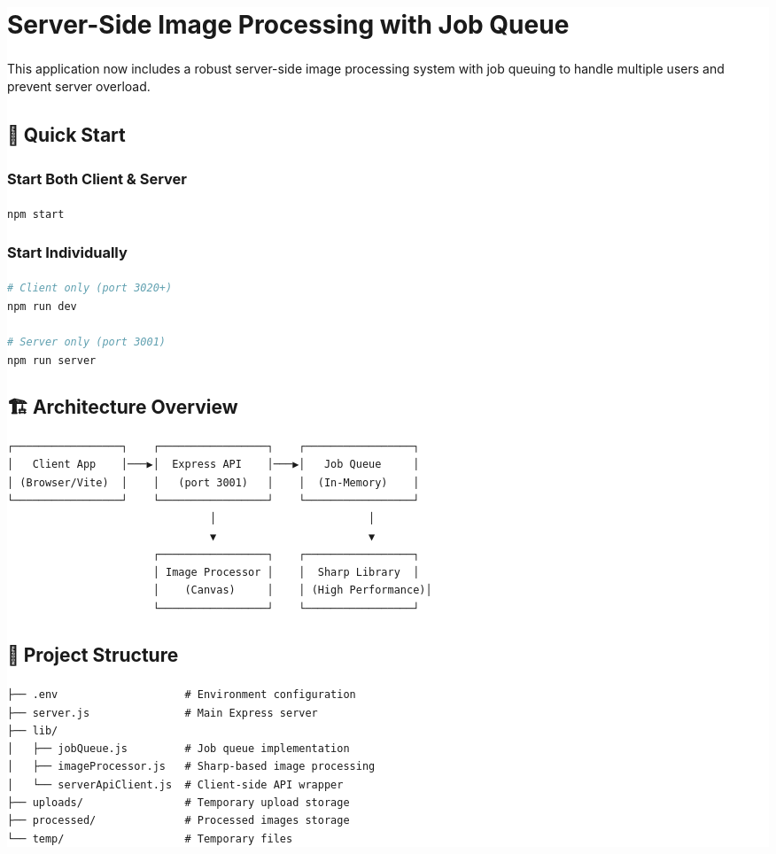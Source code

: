 # Server-Side Image Processing with Job Queue

This application now includes a robust server-side image processing system with job queuing to handle multiple users and prevent server overload.

## 🚀 Quick Start

### Start Both Client & Server
```bash
npm start
```

### Start Individually
```bash
# Client only (port 3020+)
npm run dev

# Server only (port 3001)
npm run server
```

## 🏗️ Architecture Overview

```
┌─────────────────┐    ┌─────────────────┐    ┌─────────────────┐
│   Client App    │───▶│  Express API    │───▶│   Job Queue     │
│ (Browser/Vite)  │    │   (port 3001)   │    │  (In-Memory)    │
└─────────────────┘    └─────────────────┘    └─────────────────┘
                                │                        │
                                ▼                        ▼
                       ┌─────────────────┐    ┌─────────────────┐
                       │ Image Processor │    │  Sharp Library  │
                       │    (Canvas)     │    │ (High Performance)│
                       └─────────────────┘    └─────────────────┘
```

## 📁 Project Structure

```
├── .env                    # Environment configuration
├── server.js               # Main Express server
├── lib/
│   ├── jobQueue.js         # Job queue implementation
│   ├── imageProcessor.js   # Sharp-based image processing
│   └── serverApiClient.js  # Client-side API wrapper
├── uploads/                # Temporary upload storage
├── processed/              # Processed images storage
└── temp/                   # Temporary files
```
